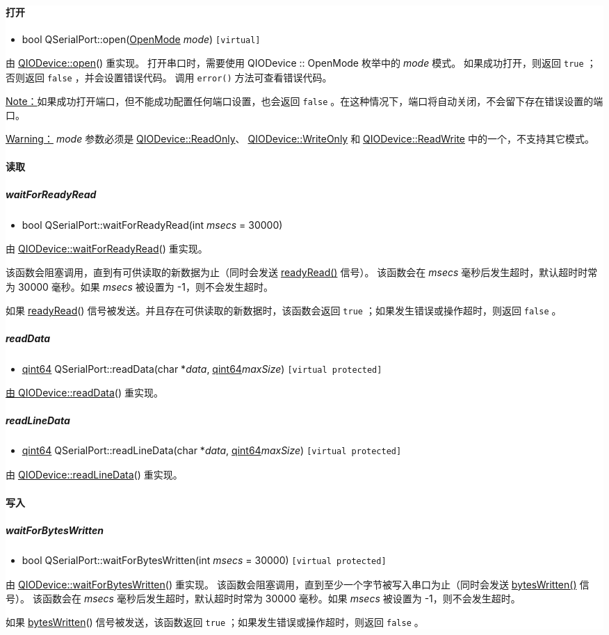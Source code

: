 #### 打开

- bool QSerialPort::open([OpenMode](https://doc.qt.io/qt-5/qiodevice.html#OpenModeFlag-enum) *mode*) `[virtual]`

由 [QIODevice::open](https://doc.qt.io/qt-5/qiodevice.html#open)() 重实现。
打开串口时，需要使用 QIODevice :: OpenMode 枚举中的 *mode* 模式。
如果成功打开，则返回 `true` ；否则返回 `false` ，并会设置错误代码。
调用 `error()` 方法可查看错误代码。

<u>Note：</u>如果成功打开端口，但不能成功配置任何端口设置，也会返回 `false` 。在这种情况下，端口将自动关闭，不会留下存在错误设置的端口。

<u>Warning：</u> *mode* 参数必须是 [QIODevice::ReadOnly](https://doc.qt.io/qt-5/qiodevice.html#OpenModeFlag-enum)、 [QIODevice::WriteOnly](https://doc.qt.io/qt-5/qiodevice.html#OpenModeFlag-enum) 和 [QIODevice::ReadWrite](https://doc.qt.io/qt-5/qiodevice.html#OpenModeFlag-enum) 中的一个，不支持其它模式。

#### 读取

##### waitForReadyRead

- bool QSerialPort::waitForReadyRead(int *msecs* = 30000)

由 [QIODevice::waitForReadyRead](https://doc.qt.io/qt-5/qiodevice.html#waitForReadyRead)() 重实现。

该函数会阻塞调用，直到有可供读取的新数据为止（同时会发送 [readyRead()](https://doc.qt.io/qt-5/qiodevice.html#readyRead) 信号）。
该函数会在 *msecs* 毫秒后发生超时，默认超时时常为 30000 毫秒。如果 *msecs* 被设置为 -1，则不会发生超时。

如果 [readyRead](https://doc.qt.io/qt-5/qiodevice.html#readyRead)() 信号被发送。并且存在可供读取的新数据时，该函数会返回 `true` ；如果发生错误或操作超时，则返回 `false` 。

##### readData

- [qint64](https://doc.qt.io/qt-5/qtglobal.html#qint64-typedef) QSerialPort::readData(char **data*, [qint64](https://doc.qt.io/qt-5/qtglobal.html#qint64-typedef)*maxSize*) `[virtual protected]`

[由 QIODevice::readData](https://doc.qt.io/qt-5/qiodevice.html#readData)() 重实现。

##### readLineData

- [qint64](https://doc.qt.io/qt-5/qtglobal.html#qint64-typedef) QSerialPort::readLineData(char **data*, [qint64](https://doc.qt.io/qt-5/qtglobal.html#qint64-typedef)*maxSize*) `[virtual protected]`

由 [QIODevice::readLineData](https://doc.qt.io/qt-5/qiodevice.html#readLineData)() 重实现。

#### 写入

##### waitForBytesWritten

- bool QSerialPort::waitForBytesWritten(int *msecs* = 30000) `[virtual protected]`

由 [QIODevice::waitForBytesWritten](https://doc.qt.io/qt-5/qiodevice.html#waitForBytesWritten)() 重实现。
该函数会阻塞调用，直到至少一个字节被写入串口为止（同时会发送 [bytesWritten()](https://doc.qt.io/qt-5/qiodevice.html#bytesWritten) 信号）。
该函数会在 *msecs* 毫秒后发生超时，默认超时时常为 30000 毫秒。如果 *msecs* 被设置为 -1，则不会发生超时。

如果 [bytesWritten](https://doc.qt.io/qt-5/qiodevice.html#bytesWritten)() 信号被发送，该函数返回 `true` ；如果发生错误或操作超时，则返回 `false` 。
